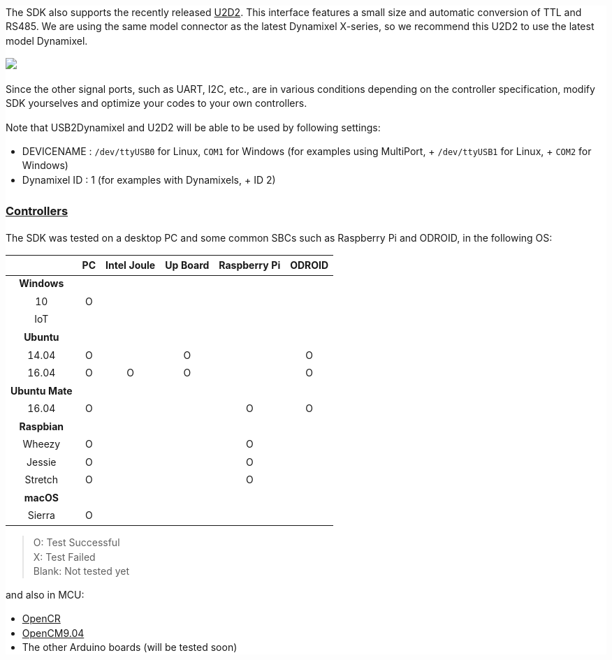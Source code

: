 The SDK also supports the recently released [U2D2](http://emanual.robotis.com/docs/en/parts/interface/u2d2/). This interface features a small size and automatic conversion of TTL and RS485. We are using the same model connector as the latest Dynamixel X-series, so we recommend this U2D2 to use the latest model Dynamixel.

![](/assets/images/parts/interface/u2d2_product.jpg)

Since the other signal ports, such as UART, I2C, etc., are in various conditions depending on the controller specification, modify SDK yourselves and optimize your codes to your own controllers.

Note that USB2Dynamixel and U2D2 will be able to be used by following settings:
 * DEVICENAME : `/dev/ttyUSB0` for Linux, `COM1` for Windows (for examples using MultiPort, + `/dev/ttyUSB1` for Linux, + `COM2` for Windows)
 * Dynamixel ID : 1 (for examples with Dynamixels, + ID 2)

### [Controllers](#controllers)
The SDK was tested on a desktop PC and some common SBCs such as Raspberry Pi and ODROID, in the following OS:

|                   |  PC  | Intel Joule | Up Board | Raspberry Pi | ODROID |
|:-----------------:|:----:|:-----------:|:--------:|:------------:|:------:|
| **Windows**       |      |             |          |              |        |
|   10              |   O  |             |          |              |        |
|   IoT             |      |             |          |              |        |
| **Ubuntu**        |      |             |          |              |        |
|   14.04           |   O  |             |     O    |              |    O   |
|   16.04           |   O  |      O      |     O    |              |    O   |
| **Ubuntu Mate**   |      |             |          |              |        |
|   16.04           |   O  |             |          |      O       |    O   |
| **Raspbian**      |      |             |          |              |        |
|   Wheezy          |   O  |             |          |      O       |        |
|   Jessie          |   O  |             |          |      O       |        |
|   Stretch         |   O  |             |          |      O       |        |
| **macOS**         |      |             |          |              |        |
|   Sierra          |   O  |             |          |              |        |

  > O: Test Successful  
  > X: Test Failed  
  > Blank: Not tested yet

and also in MCU:

* [OpenCR](http://emanual.robotis.com/docs/en/parts/controller/opencr10/)
* [OpenCM9.04](http://emanual.robotis.com/docs/en/parts/controller/opencm904/)
* The other Arduino boards (will be tested soon)
